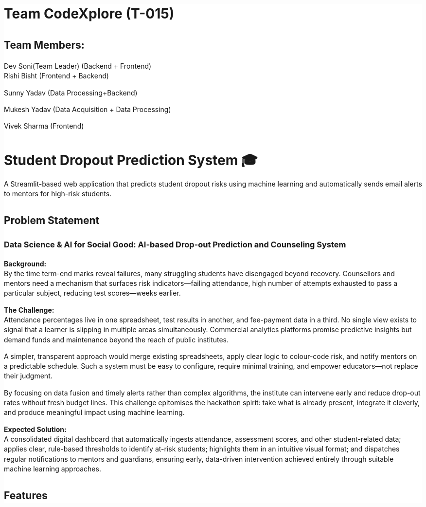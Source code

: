 # Team CodeXplore (T-015)
## Team Members:
Dev Soni(Team Leader) (Backend + Frontend)                                                                                                            
Rishi Bisht (Frontend + Backend)

Sunny Yadav (Data Processing+Backend)

Mukesh Yadav (Data Acquisition + Data Processing)

Vivek Sharma (Frontend)

# Student Dropout Prediction System 🎓

A Streamlit-based web application that predicts student dropout risks using machine learning and automatically sends email alerts to mentors for high-risk students.

## Problem Statement

### Data Science & AI for Social Good: AI-based Drop-out Prediction and Counseling System

**Background:**  
By the time term-end marks reveal failures, many struggling students have disengaged beyond recovery. Counsellors and mentors need a mechanism that surfaces risk indicators—failing attendance, high number of attempts exhausted to pass a particular subject, reducing test scores—weeks earlier.

**The Challenge:**  
Attendance percentages live in one spreadsheet, test results in another, and fee-payment data in a third. No single view exists to signal that a learner is slipping in multiple areas simultaneously. Commercial analytics platforms promise predictive insights but demand funds and maintenance beyond the reach of public institutes. 

A simpler, transparent approach would merge existing spreadsheets, apply clear logic to colour-code risk, and notify mentors on a predictable schedule. Such a system must be easy to configure, require minimal training, and empower educators—not replace their judgment. 

By focusing on data fusion and timely alerts rather than complex algorithms, the institute can intervene early and reduce drop-out rates without fresh budget lines. This challenge epitomises the hackathon spirit: take what is already present, integrate it cleverly, and produce meaningful impact using machine learning.

**Expected Solution:**  
A consolidated digital dashboard that automatically ingests attendance, assessment scores, and other student-related data; applies clear, rule-based thresholds to identify at-risk students; highlights them in an intuitive visual format; and dispatches regular notifications to mentors and guardians, ensuring early, data-driven intervention achieved entirely through suitable machine learning approaches.

## Features
